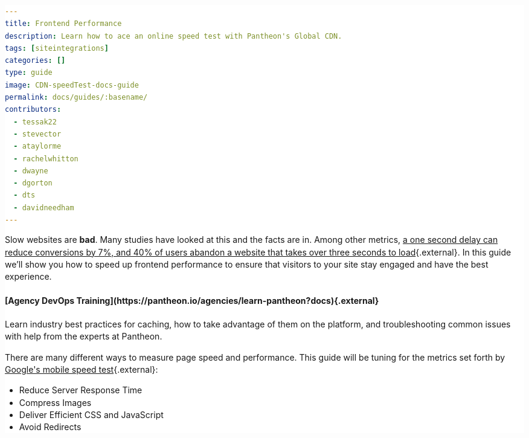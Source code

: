 ```yaml
---
title: Frontend Performance
description: Learn how to ace an online speed test with Pantheon's Global CDN.
tags: [siteintegrations]
categories: []
type: guide
image: CDN-speedTest-docs-guide
permalink: docs/guides/:basename/
contributors:
  - tessak22
  - stevector
  - ataylorme
  - rachelwhitton
  - dwayne
  - dgorton
  - dts
  - davidneedham
---
```

Slow websites are **bad**. Many studies have looked at this and the facts are in. Among other metrics, [a one second delay can reduce conversions by 7%, and 40% of users abandon a website that takes over three seconds to load](https://blog.kissmetrics.com/loading-time/){.external}. In this guide we’ll show you how to speed up frontend performance to ensure that visitors to your site stay engaged and have the best experience.

<div class="enablement">
  <h4 class="info" markdown="1">[Agency DevOps Training](https://pantheon.io/agencies/learn-pantheon?docs){.external}</h4>
 <p>Learn industry best practices for caching, how to take advantage of them on the platform, and troubleshooting common issues with help from the experts at Pantheon.</p>
</div>


There are many different ways to measure page speed and performance. This guide will be tuning for the metrics set forth by [Google's mobile speed test](https://testmysite.thinkwithgoogle.com/){.external}:

- Reduce Server Response Time
- Compress Images
- Deliver Efficient CSS and JavaScript
- Avoid Redirects

